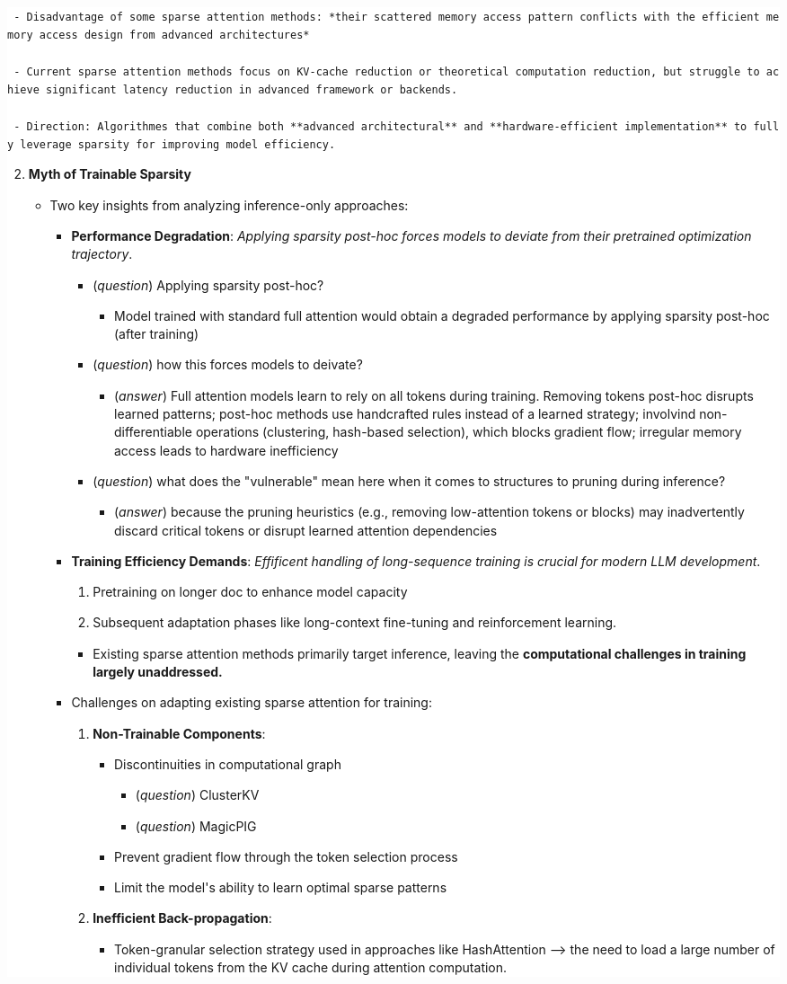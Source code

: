      - Disadvantage of some sparse attention methods: *their scattered memory access pattern conflicts with the efficient memory access design from advanced architectures*
     
     - Current sparse attention methods focus on KV-cache reduction or theoretical computation reduction, but struggle to achieve significant latency reduction in advanced framework or backends. 
     
     - Direction: Algorithmes that combine both **advanced architectural** and **hardware-efficient implementation** to fully leverage sparsity for improving model efficiency. 

2. **Myth of Trainable Sparsity**
   
   - Two key insights from analyzing inference-only approaches:
     
     - **Performance Degradation**: *Applying sparsity post-hoc forces models to deviate from their pretrained optimization trajectory*. 
       
       - (*question*) Applying sparsity post-hoc?
         
         - Model trained with standard full attention would obtain a degraded performance by applying sparsity post-hoc (after training)
       
       - (*question*) how this forces models to deivate? 
         
         - (*answer*) Full attention models learn to rely on all tokens during training. Removing tokens post-hoc disrupts learned patterns; post-hoc methods use handcrafted rules instead of a learned strategy; involvind non-differentiable operations (clustering, hash-based selection), which blocks gradient flow; irregular memory access leads to hardware inefficiency
       
       - (*question*) what does the "vulnerable" mean here when it comes to structures to pruning during inference? 
         
         - (*answer*) because the pruning heuristics (e.g., removing low-attention tokens or blocks) may inadvertently discard critical tokens or disrupt learned attention dependencies
     
     - **Training Efficiency Demands**: *Effificent handling of long-sequence training is crucial for modern LLM development*. 
       
       1. Pretraining on longer doc to enhance model capacity
       
       2. Subsequent adaptation phases like long-context fine-tuning and reinforcement learning.
       - Existing sparse attention methods primarily target inference, leaving the **computational challenges in training largely unaddressed.** 
     
     - Challenges on adapting existing sparse attention for training: 
       
       1. **Non-Trainable Components**: 
          
          - Discontinuities in computational graph
            
            - (*question*) ClusterKV
            
            - (*question*) MagicPIG
          
          - Prevent gradient flow through the token selection process
          
          - Limit the model's ability to learn optimal sparse patterns
       
       2. **Inefficient Back-propagation**: 
          
          - Token-granular selection strategy used in approaches like HashAttention --> the need to load a large number of individual tokens from the KV cache during attention computation. 
            